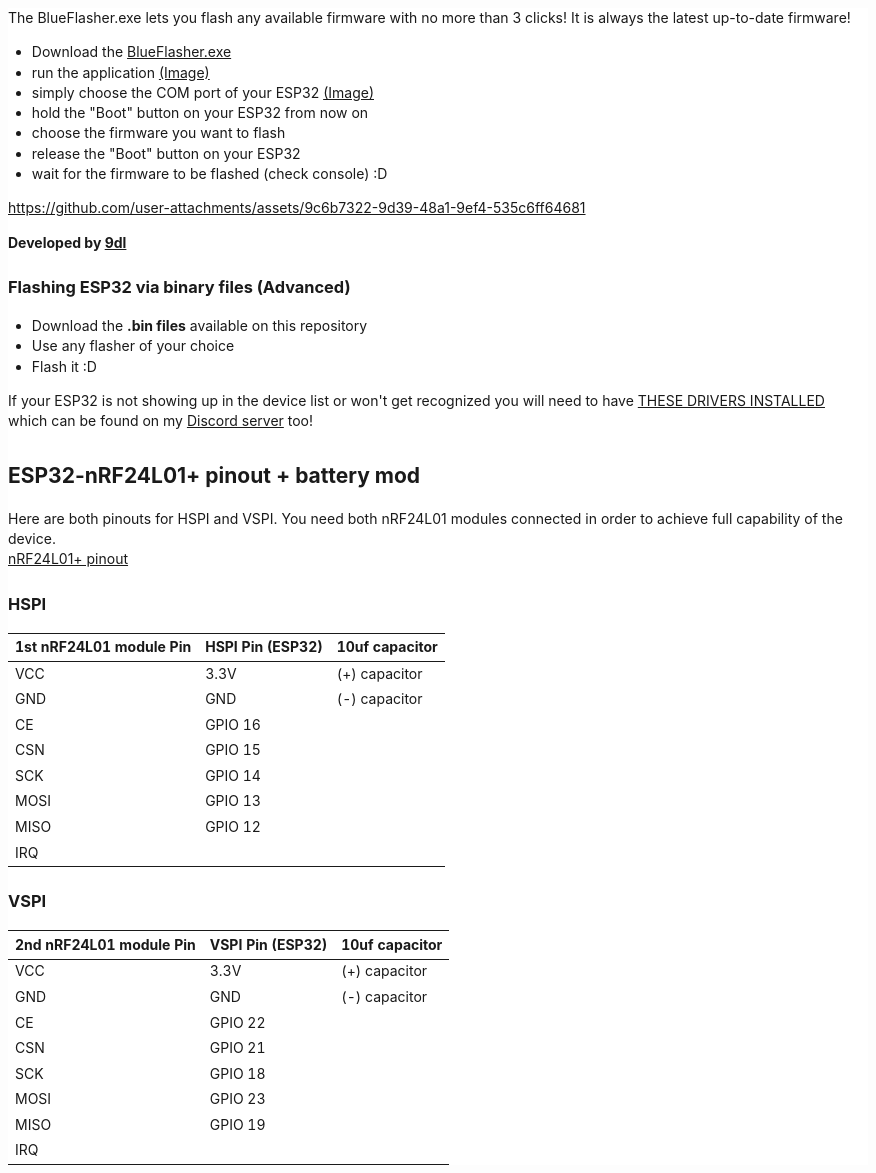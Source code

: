The BlueFlasher.exe lets you flash any available firmware with no more than 3 clicks! It is always the latest up-to-date firmware!  
- Download the [BlueFlasher.exe](https://github.com/EmenstaNougat/ESP32-BlueJammer/raw/refs/heads/main/BlueFlasher/BlueFlasher.exe)
- run the application [(Image)](https://dwdwpld.pages.dev/BlueFlasherMain.jpg)
- simply choose the COM port of your ESP32 [(Image)](https://dwdwpld.pages.dev/BlueFlasherCOM.jpg)
- hold the "Boot" button on your ESP32 from now on
- choose the firmware you want to flash
- release the "Boot" button on your ESP32
- wait for the firmware to be flashed (check console) :D

https://github.com/user-attachments/assets/9c6b7322-9d39-48a1-9ef4-535c6ff64681

**Developed by [9dl](https://github.com/9dl)**

### Flashing ESP32 via binary files (Advanced)  
- Download the **.bin files** available on this repository
- Use any flasher of your choice
- Flash it :D

If your ESP32 is not showing up in the device list or won't get recognized you will need to have [THESE DRIVERS INSTALLED](https://www.silabs.com/documents/public/software/CP210x_Windows_Drivers.zip) which can be found on my [Discord server](https://discord.gg/yNGhKxzqUE) too!



## ESP32-nRF24L01+ pinout + battery mod
Here are both pinouts for HSPI and VSPI. You need both nRF24L01 modules connected in order to achieve full capability of the device.                
[nRF24L01+ pinout](https://dwdwpld.pages.dev/nRF24L01pinout.png)
### HSPI
| 1st nRF24L01 module Pin | HSPI Pin (ESP32) | 10uf capacitor |
|---------------|------------------|--------------------|
| VCC           | 3.3V             | (+) capacitor |
| GND           | GND              | (-) capacitor |
| CE            | GPIO 16          |
| CSN           | GPIO 15          |
| SCK           | GPIO 14          |
| MOSI          | GPIO 13          |
| MISO          | GPIO 12          |
| IRQ           |                  |

### VSPI 
| 2nd nRF24L01 module Pin | VSPI Pin (ESP32) | 10uf capacitor |
|---------------|------------------|--------------------|
| VCC           | 3.3V             | (+) capacitor |
| GND           | GND              | (-) capacitor |
| CE            | GPIO 22          |
| CSN           | GPIO 21          |
| SCK           | GPIO 18          |
| MOSI          | GPIO 23          |
| MISO          | GPIO 19          |
| IRQ           |                  |